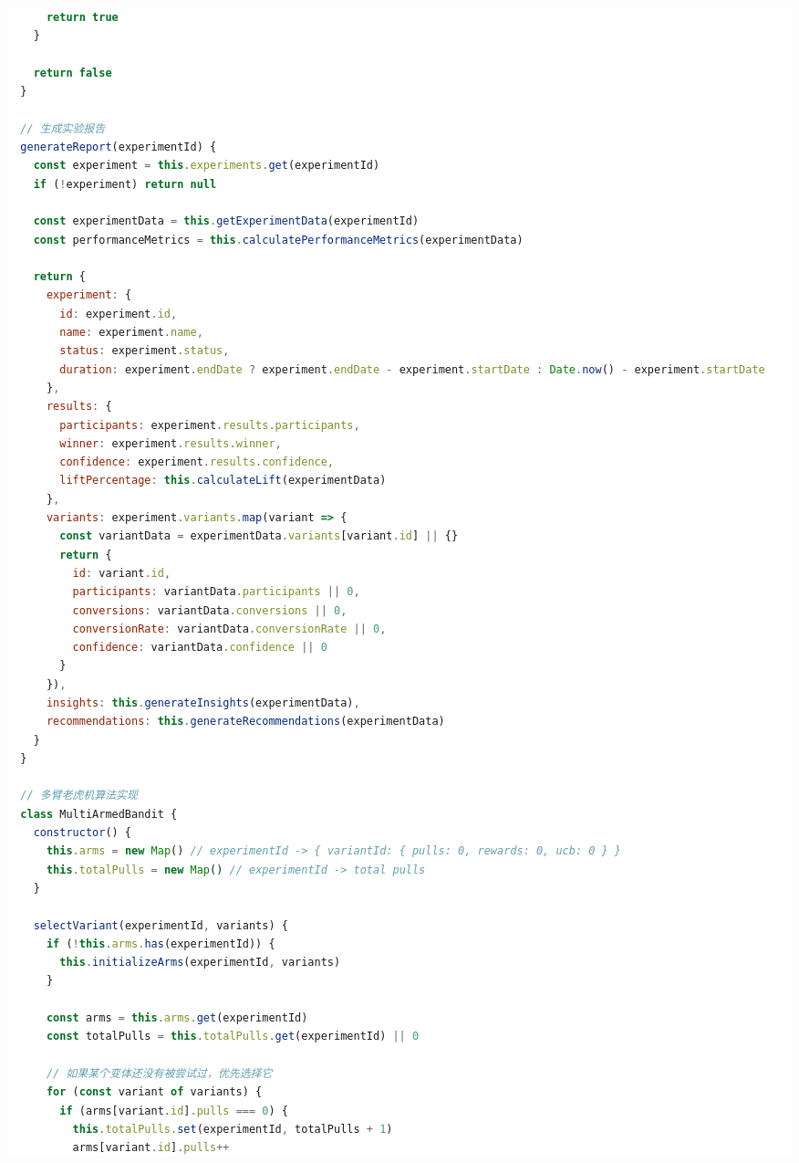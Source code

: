 ```javascript
      return true
    }
    
    return false
  }
  
  // 生成实验报告
  generateReport(experimentId) {
    const experiment = this.experiments.get(experimentId)
    if (!experiment) return null
    
    const experimentData = this.getExperimentData(experimentId)
    const performanceMetrics = this.calculatePerformanceMetrics(experimentData)
    
    return {
      experiment: {
        id: experiment.id,
        name: experiment.name,
        status: experiment.status,
        duration: experiment.endDate ? experiment.endDate - experiment.startDate : Date.now() - experiment.startDate
      },
      results: {
        participants: experiment.results.participants,
        winner: experiment.results.winner,
        confidence: experiment.results.confidence,
        liftPercentage: this.calculateLift(experimentData)
      },
      variants: experiment.variants.map(variant => {
        const variantData = experimentData.variants[variant.id] || {}
        return {
          id: variant.id,
          participants: variantData.participants || 0,
          conversions: variantData.conversions || 0,
          conversionRate: variantData.conversionRate || 0,
          confidence: variantData.confidence || 0
        }
      }),
      insights: this.generateInsights(experimentData),
      recommendations: this.generateRecommendations(experimentData)
    }
  }
  
  // 多臂老虎机算法实现
  class MultiArmedBandit {
    constructor() {
      this.arms = new Map() // experimentId -> { variantId: { pulls: 0, rewards: 0, ucb: 0 } }
      this.totalPulls = new Map() // experimentId -> total pulls
    }
    
    selectVariant(experimentId, variants) {
      if (!this.arms.has(experimentId)) {
        this.initializeArms(experimentId, variants)
      }
      
      const arms = this.arms.get(experimentId)
      const totalPulls = this.totalPulls.get(experimentId) || 0
      
      // 如果某个变体还没有被尝试过，优先选择它
      for (const variant of variants) {
        if (arms[variant.id].pulls === 0) {
          this.totalPulls.set(experimentId, totalPulls + 1)
          arms[variant.id].pulls++
```